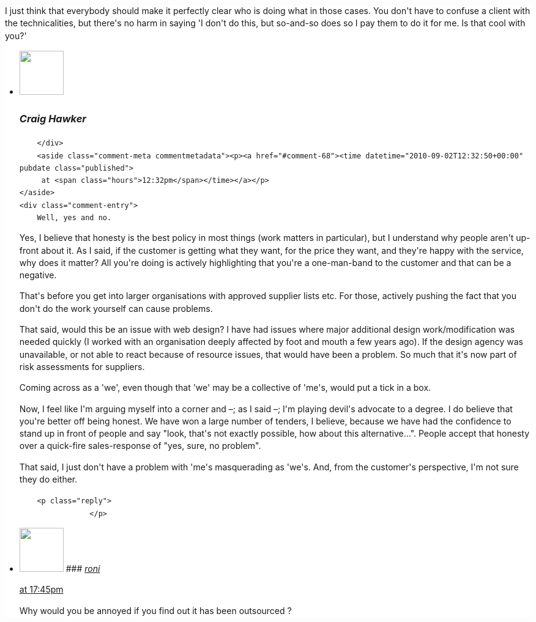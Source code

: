 I just think that everybody should make it perfectly clear who is doing what in those cases. You don&#039;t have to confuse a client with the technicalities, but there&#039;s no harm in saying &#039;I don&#039;t do this, but so-and-so does so I pay them to do it for me. Is that cool with you?&#039;
	</div>
	<ul class="children">
		<li class="comment odd alt depth-5" id="li-comment-68">
			<div class="comment-author vcard">
			<img alt='' src='https://secure.gravatar.com/avatar/5d4ac85b8b2642debb2d2bccac11167c?s=72&amp;d=mm&amp;r=g' srcset='https://secure.gravatar.com/avatar/5d4ac85b8b2642debb2d2bccac11167c?s=144&amp;d=mm&amp;r=g 2x' class='avatar avatar-72 photo' height='72' width='72' />
### <cite class="fn">Craig Hawker</cite>
		</div>
		<aside class="comment-meta commentmetadata"><p><a href="#comment-68"><time datetime="2010-09-02T12:32:50+00:00" pubdate class="published">
		 at <span class="hours">12:32pm</span></time></a></p>
	</aside>
	<div class="comment-entry">
		Well, yes and no.

Yes, I believe that honesty is the best policy in most things (work matters in particular), but I understand why people aren&#039;t up-front about it.  As I said, if the customer is getting what they want, for the price they want, and they&#039;re happy with the service, why does it matter?  All you&#039;re doing is actively highlighting that you&#039;re a one-man-band to the customer and that can be a negative.

That&#039;s before you get into larger organisations with approved supplier lists etc.  For those, actively pushing the fact that you don&#039;t do the work yourself can cause problems.

That said, would this be an issue with web design?  I have had issues where major additional design work/modification was needed quickly (I worked with an organisation deeply affected by foot and mouth a few years ago).  If the design agency was unavailable, or not able to react because of resource issues, that would have been a problem.  So much that it&#039;s now part of risk assessments for suppliers.

Coming across as a &#039;we&#039;, even though that &#039;we&#039; may be a collective of &#039;me&#039;s, would put a tick in a box.

Now, I feel like I&#039;m arguing myself into a corner and –; as I said –; I&#039;m playing devil&#039;s advocate to a degree.   I do believe that you&#039;re better off being honest.  We have won a large number of tenders, I believe, because we have had the confidence to stand up in front of people and say &quot;look, that&#039;s not exactly possible, how about this alternative&#8230;&quot;.  People accept that honesty over a quick-fire sales-response of &quot;yes, sure, no problem&quot;.

That said, I just don&#039;t have a problem with &#039;me&#039;s masquerading as &#039;we&#039;s.  And, from the customer&#039;s perspective, I&#039;m not sure they do either.
		</div>

		<p class="reply">
					</p>
</li>
	<li class="comment even depth-5" id="li-comment-84">
			<div class="comment-author vcard">
			<img alt='' src='https://secure.gravatar.com/avatar/083f7d6bca0497c9a4359c383e75fcb4?s=72&amp;d=mm&amp;r=g' srcset='https://secure.gravatar.com/avatar/083f7d6bca0497c9a4359c383e75fcb4?s=144&amp;d=mm&amp;r=g 2x' class='avatar avatar-72 photo' height='72' width='72' />
### <cite class="fn"><a href='http://armorik.com.ba' rel='external nofollow' class='url'>roni</a></cite>
		</div>
		<aside class="comment-meta commentmetadata"><p><a href="#comment-84"><time datetime="2010-09-02T17:45:58+00:00" pubdate class="published">
		 at <span class="hours">17:45pm</span></time></a></p>
	</aside>
	<div class="comment-entry">
		Why would you be annoyed if you find out it has been outsourced ?
